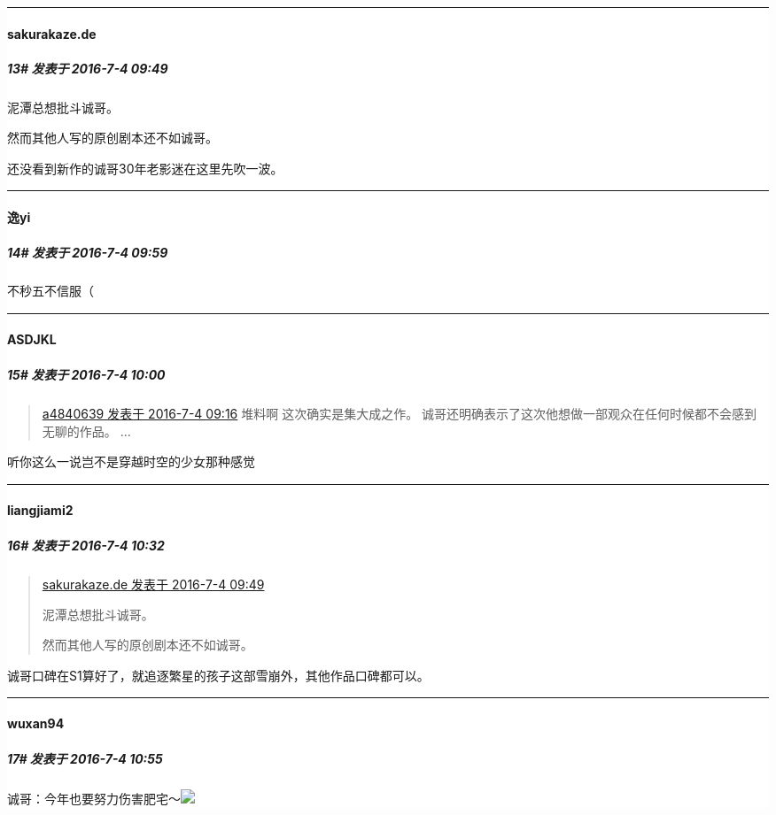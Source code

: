 
-----

####  sakurakaze.de  
##### 13#       发表于 2016-7-4 09:49


泥潭总想批斗诚哥。


然而其他人写的原创剧本还不如诚哥。


还没看到新作的诚哥30年老影迷在这里先吹一波。


-----

####  逸yi  
##### 14#       发表于 2016-7-4 09:59


不秒五不信服（


-----

####  ASDJKL  
##### 15#       发表于 2016-7-4 10:00


<blockquote><a href="httphttps://bbs.saraba1st.com/2b/forum.php?mod=redirect&amp;goto=findpost&amp;pid=32850159&amp;ptid=1296766" target="_blank">a4840639 发表于 2016-7-4 09:16</a>
堆料啊 这次确实是集大成之作。
诚哥还明确表示了这次他想做一部观众在任何时候都不会感到无聊的作品。 ...</blockquote>
听你这么一说岂不是穿越时空的少女那种感觉


-----

####  liangjiami2  
##### 16#       发表于 2016-7-4 10:32


<blockquote><a href="httphttps://bbs.saraba1st.com/2b/forum.php?mod=redirect&amp;goto=findpost&amp;pid=32850469&amp;ptid=1296766" target="_blank">sakurakaze.de 发表于 2016-7-4 09:49</a>

泥潭总想批斗诚哥。


然而其他人写的原创剧本还不如诚哥。</blockquote>
诚哥口碑在S1算好了，就追逐繁星的孩子这部雪崩外，其他作品口碑都可以。


-----

####  wuxan94  
##### 17#       发表于 2016-7-4 10:55


诚哥：今年也要努力伤害肥宅～<img src="https://static.saraba1st.com/image/smiley/animal/141.gif" referrerpolicy="no-referrer">
